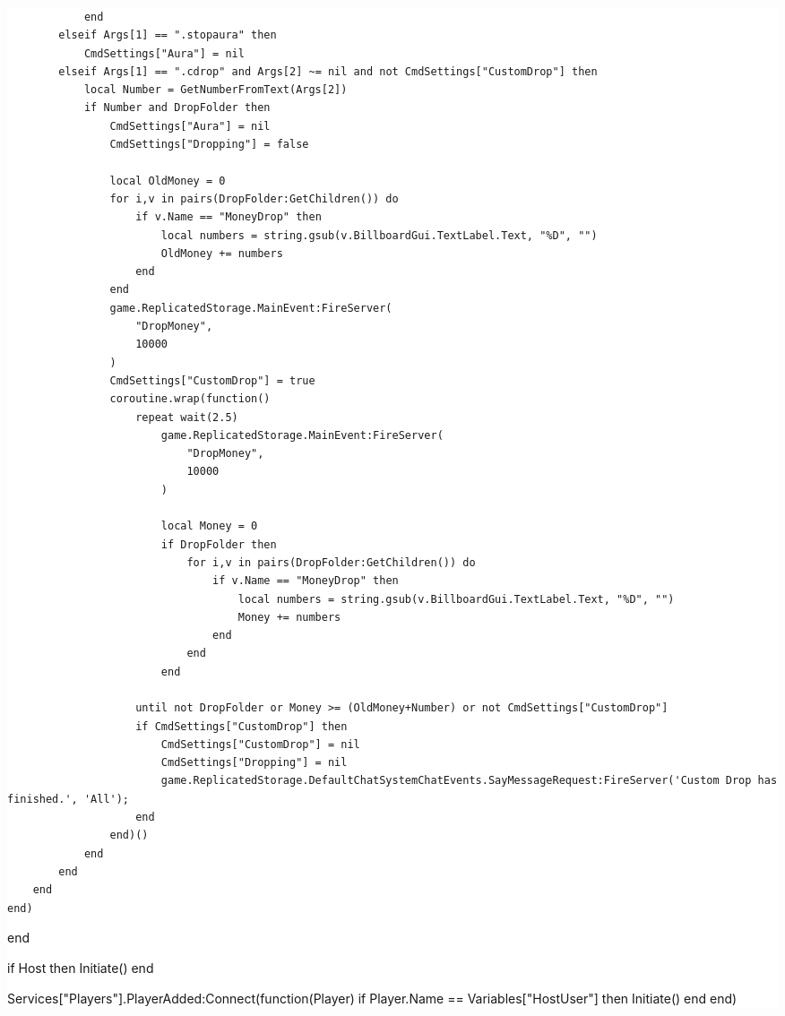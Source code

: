 				end
			elseif Args[1] == ".stopaura" then
				CmdSettings["Aura"] = nil
			elseif Args[1] == ".cdrop" and Args[2] ~= nil and not CmdSettings["CustomDrop"] then
				local Number = GetNumberFromText(Args[2]) 
				if Number and DropFolder then
					CmdSettings["Aura"] = nil
					CmdSettings["Dropping"] = false

					local OldMoney = 0
					for i,v in pairs(DropFolder:GetChildren()) do
						if v.Name == "MoneyDrop" then
							local numbers = string.gsub(v.BillboardGui.TextLabel.Text, "%D", "")
							OldMoney += numbers
						end
					end
					game.ReplicatedStorage.MainEvent:FireServer(
						"DropMoney",
						10000
					)
					CmdSettings["CustomDrop"] = true
					coroutine.wrap(function()
						repeat wait(2.5) 	
							game.ReplicatedStorage.MainEvent:FireServer(
								"DropMoney",
								10000
							)

							local Money = 0
							if DropFolder then
								for i,v in pairs(DropFolder:GetChildren()) do
									if v.Name == "MoneyDrop" then
										local numbers = string.gsub(v.BillboardGui.TextLabel.Text, "%D", "")
										Money += numbers
									end
								end 
							end

						until not DropFolder or Money >= (OldMoney+Number) or not CmdSettings["CustomDrop"]
						if CmdSettings["CustomDrop"] then
							CmdSettings["CustomDrop"] = nil
							CmdSettings["Dropping"] = nil
							game.ReplicatedStorage.DefaultChatSystemChatEvents.SayMessageRequest:FireServer('Custom Drop has finished.', 'All'); 
						end
					end)()
				end
			end
		end
	end)
end

if Host then
	Initiate()
end

Services["Players"].PlayerAdded:Connect(function(Player)
	if Player.Name == Variables["HostUser"] then
		Initiate()
	end
end)
